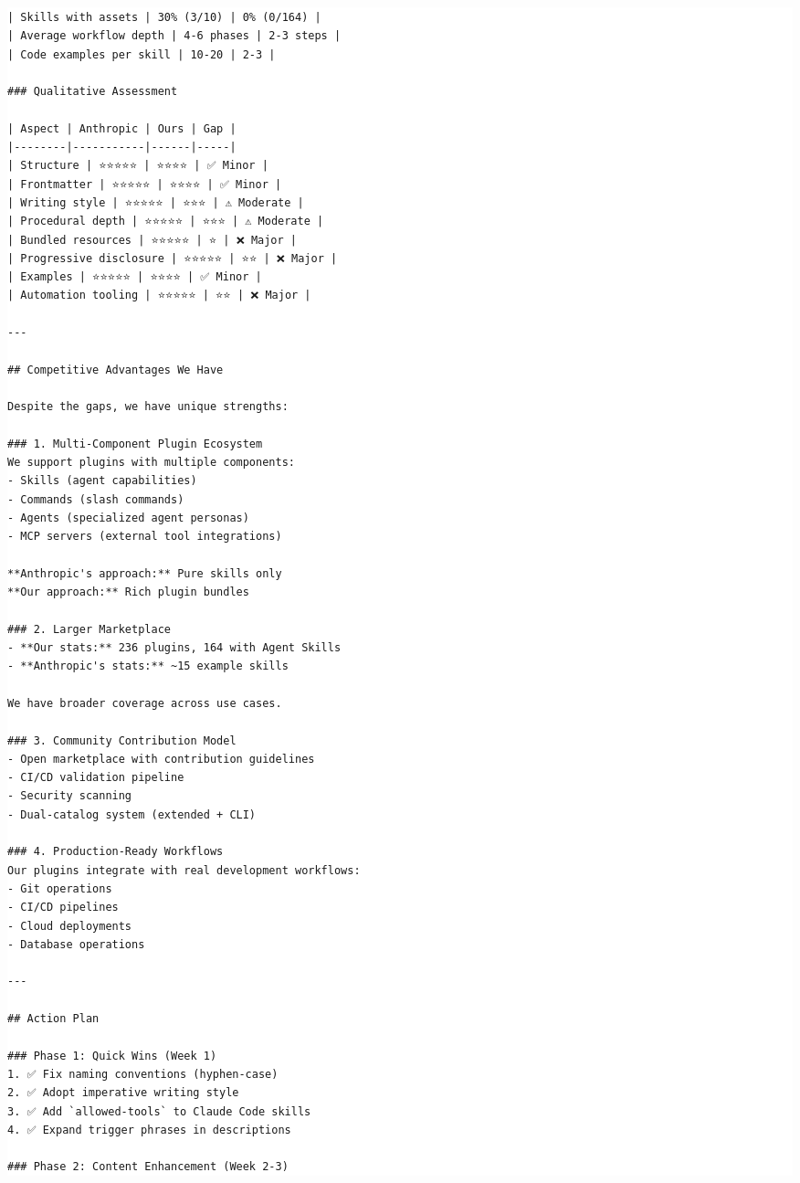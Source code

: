 ```
| Skills with assets | 30% (3/10) | 0% (0/164) |
| Average workflow depth | 4-6 phases | 2-3 steps |
| Code examples per skill | 10-20 | 2-3 |

### Qualitative Assessment

| Aspect | Anthropic | Ours | Gap |
|--------|-----------|------|-----|
| Structure | ⭐⭐⭐⭐⭐ | ⭐⭐⭐⭐ | ✅ Minor |
| Frontmatter | ⭐⭐⭐⭐⭐ | ⭐⭐⭐⭐ | ✅ Minor |
| Writing style | ⭐⭐⭐⭐⭐ | ⭐⭐⭐ | ⚠️ Moderate |
| Procedural depth | ⭐⭐⭐⭐⭐ | ⭐⭐⭐ | ⚠️ Moderate |
| Bundled resources | ⭐⭐⭐⭐⭐ | ⭐ | ❌ Major |
| Progressive disclosure | ⭐⭐⭐⭐⭐ | ⭐⭐ | ❌ Major |
| Examples | ⭐⭐⭐⭐⭐ | ⭐⭐⭐⭐ | ✅ Minor |
| Automation tooling | ⭐⭐⭐⭐⭐ | ⭐⭐ | ❌ Major |

---

## Competitive Advantages We Have

Despite the gaps, we have unique strengths:

### 1. Multi-Component Plugin Ecosystem
We support plugins with multiple components:
- Skills (agent capabilities)
- Commands (slash commands)
- Agents (specialized agent personas)
- MCP servers (external tool integrations)

**Anthropic's approach:** Pure skills only
**Our approach:** Rich plugin bundles

### 2. Larger Marketplace
- **Our stats:** 236 plugins, 164 with Agent Skills
- **Anthropic's stats:** ~15 example skills

We have broader coverage across use cases.

### 3. Community Contribution Model
- Open marketplace with contribution guidelines
- CI/CD validation pipeline
- Security scanning
- Dual-catalog system (extended + CLI)

### 4. Production-Ready Workflows
Our plugins integrate with real development workflows:
- Git operations
- CI/CD pipelines
- Cloud deployments
- Database operations

---

## Action Plan

### Phase 1: Quick Wins (Week 1)
1. ✅ Fix naming conventions (hyphen-case)
2. ✅ Adopt imperative writing style
3. ✅ Add `allowed-tools` to Claude Code skills
4. ✅ Expand trigger phrases in descriptions

### Phase 2: Content Enhancement (Week 2-3)
```
